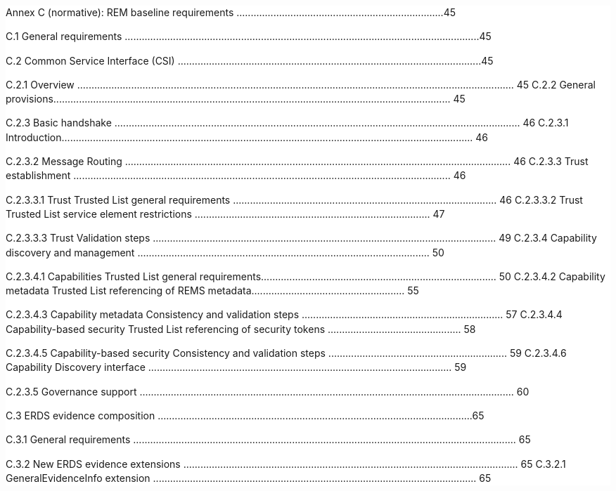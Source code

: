 Annex C (normative): REM baseline requirements .........................................................................45

C.1 General requirements .............................................................................................................................45

C.2 Common Service Interface (CSI) ...........................................................................................................45

C.2.1 Overview .......................................................................................................................................................... 45 C.2.2 General provisions............................................................................................................................................ 45

C.2.3 Basic handshake ............................................................................................................................................... 46 C.2.3.1 Introduction................................................................................................................................................. 46

C.2.3.2 Message Routing ........................................................................................................................................ 46 C.2.3.3 Trust establishment ..................................................................................................................................... 46

C.2.3.3.1 Trust Trusted List general requirements ............................................................................................. 46 C.2.3.3.2 Trust Trusted List service element restrictions ................................................................................... 47

C.2.3.3.3 Trust Validation steps ......................................................................................................................... 49 C.2.3.4 Capability discovery and management ....................................................................................................... 50

C.2.3.4.1 Capabilities Trusted List general requirements................................................................................... 50 C.2.3.4.2 Capability metadata Trusted List referencing of REMS metadata...................................................... 55

C.2.3.4.3 Capability metadata Consistency and validation steps ....................................................................... 57 C.2.3.4.4 Capability-based security Trusted List referencing of security tokens ............................................... 58

C.2.3.4.5 Capability-based security Consistency and validation steps ............................................................... 59 C.2.3.4.6 Capability Discovery interface ........................................................................................................... 59

C.2.3.5 Governance support .................................................................................................................................... 60

C.3 ERDS evidence composition ...............................................................................................................65

C.3.1 General requirements ....................................................................................................................................... 65

C.3.2 New ERDS evidence extensions ...................................................................................................................... 65 C.3.2.1 GeneralEvidenceInfo extension .................................................................................................................. 65
